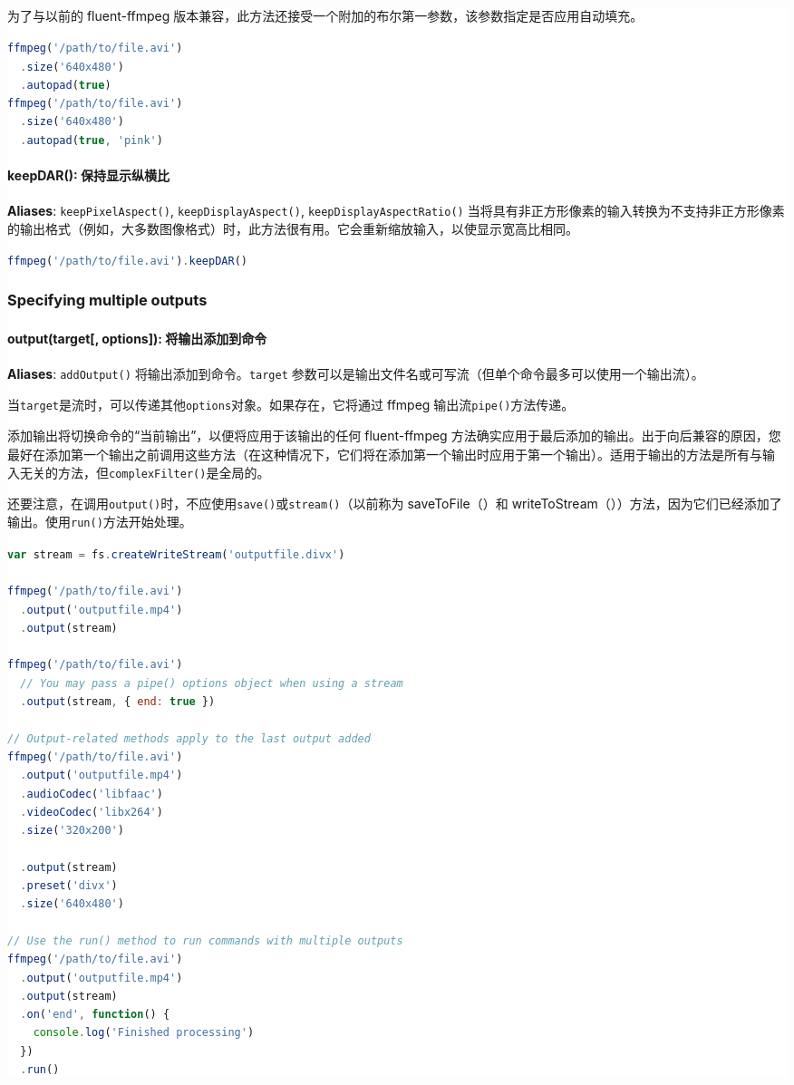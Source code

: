 为了与以前的 fluent-ffmpeg 版本兼容，此方法还接受一个附加的布尔第一参数，该参数指定是否应用自动填充。

```js
ffmpeg('/path/to/file.avi')
  .size('640x480')
  .autopad(true)
ffmpeg('/path/to/file.avi')
  .size('640x480')
  .autopad(true, 'pink')
```

#### keepDAR(): 保持显示纵横比

**Aliases**: `keepPixelAspect()`, `keepDisplayAspect()`, `keepDisplayAspectRatio()`
当将具有非正方形像素的输入转换为不支持非正方形像素的输出格式（例如，大多数图像格式）时，此方法很有用。它会重新缩放输入，以使显示宽高比相同。

```js
ffmpeg('/path/to/file.avi').keepDAR()
```

### Specifying multiple outputs

#### output(target[, options]): 将输出添加到命令

**Aliases**: `addOutput()`
将输出添加到命令。`target` 参数可以是输出文件名或可写流（但单个命令最多可以使用一个输出流）。

当`target`是流时，可以传递其他`options`对象。如果存在，它将通过 ffmpeg 输出流`pipe()`方法传递。

添加输出将切换命令的“当前输出”，以便将应用于该输出的任何 fluent-ffmpeg 方法确实应用于最后添加的输出。出于向后兼容的原因，您最好在添加第一个输出之前调用这些方法（在这种情况下，它们将在添加第一个输出时应用于第一个输出）。适用于输出的方法是所有与输入无关的方法，但`complexFilter()`是全局的。

还要注意，在调用`output()`时，不应使用`save()`或`stream()`（以前称为 saveToFile（）和 writeToStream（））方法，因为它们已经添加了输出。使用`run()`方法开始处理。

```js
var stream = fs.createWriteStream('outputfile.divx')

ffmpeg('/path/to/file.avi')
  .output('outputfile.mp4')
  .output(stream)

ffmpeg('/path/to/file.avi')
  // You may pass a pipe() options object when using a stream
  .output(stream, { end: true })

// Output-related methods apply to the last output added
ffmpeg('/path/to/file.avi')
  .output('outputfile.mp4')
  .audioCodec('libfaac')
  .videoCodec('libx264')
  .size('320x200')

  .output(stream)
  .preset('divx')
  .size('640x480')

// Use the run() method to run commands with multiple outputs
ffmpeg('/path/to/file.avi')
  .output('outputfile.mp4')
  .output(stream)
  .on('end', function() {
    console.log('Finished processing')
  })
  .run()
```
